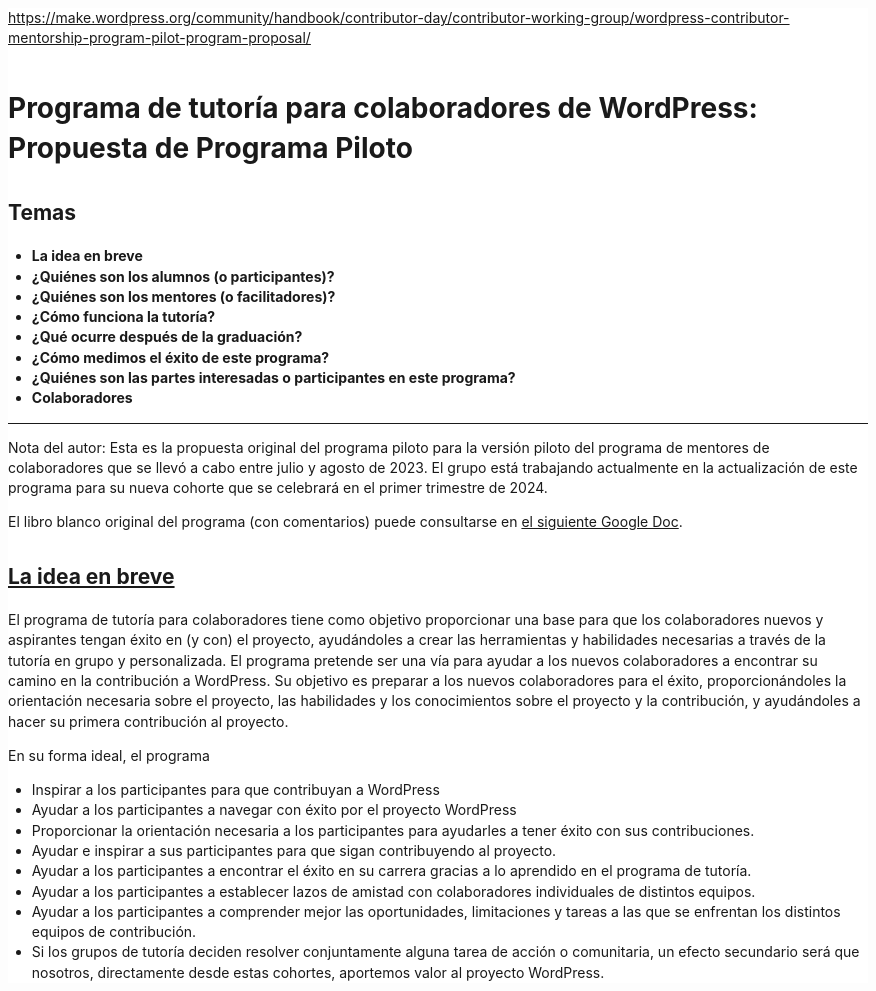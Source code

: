 https://make.wordpress.org/community/handbook/contributor-day/contributor-working-group/wordpress-contributor-mentorship-program-pilot-program-proposal/

# Programa de tutoría para colaboradores de WordPress: Propuesta de Programa Piloto

## Temas
- **La idea en breve**
- **¿Quiénes son los alumnos (o participantes)?**
- **¿Quiénes son los mentores (o facilitadores)?**
- **¿Cómo funciona la tutoría?**
- **¿Qué ocurre después de la graduación?**
- **¿Cómo medimos el éxito de este programa?**
- **¿Quiénes son las partes interesadas o participantes en este programa?**
- **Colaboradores**

---

Nota del autor: Esta es la propuesta original del programa piloto para la versión piloto del programa de mentores de colaboradores que se llevó a cabo entre julio y agosto de 2023. El grupo está trabajando actualmente en la actualización de este programa para su nueva cohorte que se celebrará en el primer trimestre de 2024.

El libro blanco original del programa (con comentarios) puede consultarse en [el siguiente Google Doc](https://docs.google.com/document/d/16OijTz3lXOv6b-N0Odt_bU51EJhArvg5wep_B04cs-U/edit).

## [La idea en breve](https://make.wordpress.org/community/handbook/contributor-day/contributor-working-group/wordpress-contributor-mentorship-program-pilot-program-proposal/#the-idea-in-brief)

El programa de tutoría para colaboradores tiene como objetivo proporcionar una base para que los colaboradores nuevos y aspirantes tengan éxito en (y con) el proyecto, ayudándoles a crear las herramientas y habilidades necesarias a través de la tutoría en grupo y personalizada. El programa pretende ser una vía para ayudar a los nuevos colaboradores a encontrar su camino en la contribución a WordPress. Su objetivo es preparar a los nuevos colaboradores para el éxito, proporcionándoles la orientación necesaria sobre el proyecto, las habilidades y los conocimientos sobre el proyecto y la contribución, y ayudándoles a hacer su primera contribución al proyecto.  
  
En su forma ideal, el programa

- Inspirar a los participantes para que contribuyan a WordPress
- Ayudar a los participantes a navegar con éxito por el proyecto WordPress
- Proporcionar la orientación necesaria a los participantes para ayudarles a tener éxito con sus contribuciones.
- Ayudar e inspirar a sus participantes para que sigan contribuyendo al proyecto.
- Ayudar a los participantes a encontrar el éxito en su carrera gracias a lo aprendido en el programa de tutoría.
- Ayudar a los participantes a establecer lazos de amistad con colaboradores individuales de distintos equipos.
- Ayudar a los participantes a comprender mejor las oportunidades, limitaciones y tareas a las que se enfrentan los distintos equipos de contribución.
- Si los grupos de tutoría deciden resolver conjuntamente alguna tarea de acción o comunitaria, un efecto secundario será que nosotros, directamente desde estas cohortes, aportemos valor al proyecto WordPress.

